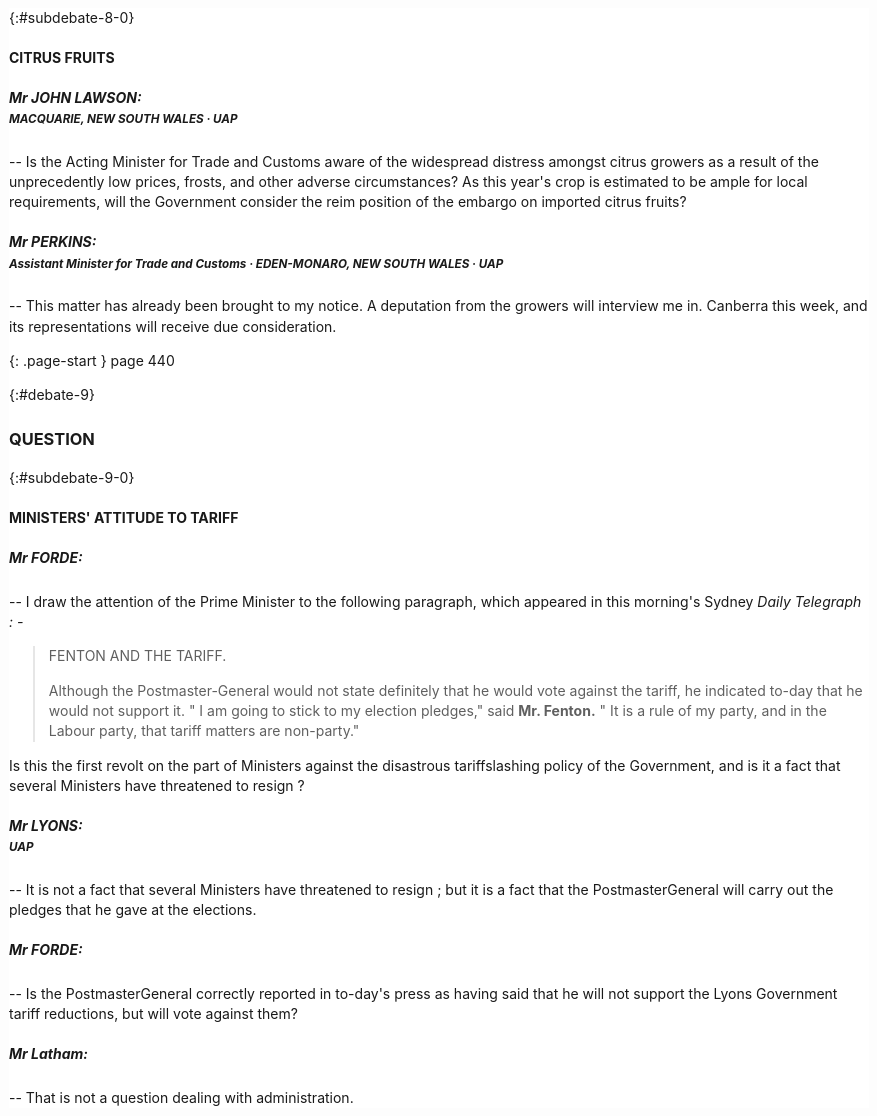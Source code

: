 {:#subdebate-8-0}
#### CITRUS FRUITS

##### Mr JOHN LAWSON:<br><small class="text-muted">MACQUARIE, NEW SOUTH WALES &middot; UAP</small>

-- Is the Acting Minister for Trade and Customs aware of the widespread distress amongst citrus growers as a result of the unprecedently low prices, frosts, and other adverse circumstances? As this year's crop is estimated to be ample for local requirements, will the Government consider the reim position of the embargo on imported citrus fruits? 

##### Mr PERKINS:<br><small class="text-muted">Assistant Minister for Trade and Customs &middot; EDEN-MONARO, NEW SOUTH WALES &middot; UAP</small>

-- This matter has already been brought to my notice. A deputation from the growers will interview me in. Canberra this week, and its representations will receive due consideration. 

{: .page-start }
page 440

{:#debate-9}
### QUESTION

{:#subdebate-9-0}
#### MINISTERS' ATTITUDE TO TARIFF

##### Mr FORDE:

-- I draw the attention of the Prime Minister to the following paragraph, which appeared in this morning's Sydney  *Daily Telegraph :  -* 

  >FENTON AND THE TARIFF. 
  >
  >Although the Postmaster-General would not state definitely that he would vote against the tariff, he indicated to-day that he would not support it. " I am going to stick to my election pledges," said  **Mr. Fenton.**  " It is a rule of my party, and in the Labour party, that tariff matters are non-party." 

Is this the first revolt on the part of Ministers against the disastrous tariffslashing policy of the Government, and is it a fact that several Ministers have threatened to resign ? 

##### Mr LYONS:<br><small class="text-muted">UAP</small>

-- It is not a fact that several Ministers have threatened to resign ; but it is a fact that the PostmasterGeneral will carry out the pledges that he gave at the elections. 

##### Mr FORDE:

-- Is the PostmasterGeneral correctly reported in to-day's press as having said that he will not support the Lyons Government tariff reductions, but will vote against them? 

##### Mr Latham:

-- That is not a question dealing with administration. 
